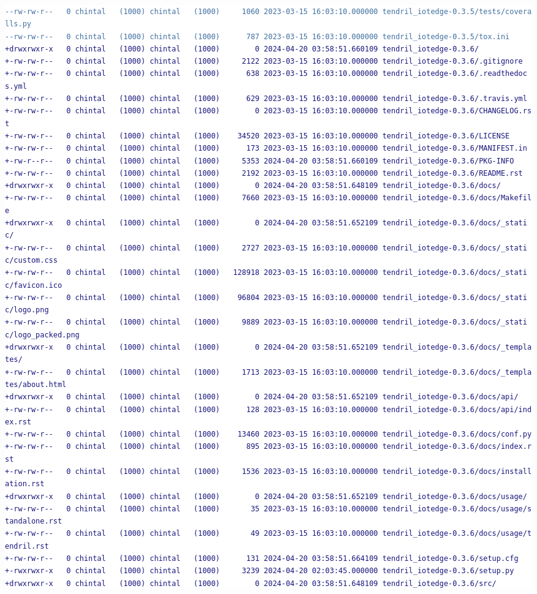 ```diff
--rw-rw-r--   0 chintal   (1000) chintal   (1000)     1060 2023-03-15 16:03:10.000000 tendril_iotedge-0.3.5/tests/coveralls.py
--rw-rw-r--   0 chintal   (1000) chintal   (1000)      787 2023-03-15 16:03:10.000000 tendril_iotedge-0.3.5/tox.ini
+drwxrwxr-x   0 chintal   (1000) chintal   (1000)        0 2024-04-20 03:58:51.660109 tendril_iotedge-0.3.6/
+-rw-rw-r--   0 chintal   (1000) chintal   (1000)     2122 2023-03-15 16:03:10.000000 tendril_iotedge-0.3.6/.gitignore
+-rw-rw-r--   0 chintal   (1000) chintal   (1000)      638 2023-03-15 16:03:10.000000 tendril_iotedge-0.3.6/.readthedocs.yml
+-rw-rw-r--   0 chintal   (1000) chintal   (1000)      629 2023-03-15 16:03:10.000000 tendril_iotedge-0.3.6/.travis.yml
+-rw-rw-r--   0 chintal   (1000) chintal   (1000)        0 2023-03-15 16:03:10.000000 tendril_iotedge-0.3.6/CHANGELOG.rst
+-rw-rw-r--   0 chintal   (1000) chintal   (1000)    34520 2023-03-15 16:03:10.000000 tendril_iotedge-0.3.6/LICENSE
+-rw-rw-r--   0 chintal   (1000) chintal   (1000)      173 2023-03-15 16:03:10.000000 tendril_iotedge-0.3.6/MANIFEST.in
+-rw-r--r--   0 chintal   (1000) chintal   (1000)     5353 2024-04-20 03:58:51.660109 tendril_iotedge-0.3.6/PKG-INFO
+-rw-rw-r--   0 chintal   (1000) chintal   (1000)     2192 2023-03-15 16:03:10.000000 tendril_iotedge-0.3.6/README.rst
+drwxrwxr-x   0 chintal   (1000) chintal   (1000)        0 2024-04-20 03:58:51.648109 tendril_iotedge-0.3.6/docs/
+-rw-rw-r--   0 chintal   (1000) chintal   (1000)     7660 2023-03-15 16:03:10.000000 tendril_iotedge-0.3.6/docs/Makefile
+drwxrwxr-x   0 chintal   (1000) chintal   (1000)        0 2024-04-20 03:58:51.652109 tendril_iotedge-0.3.6/docs/_static/
+-rw-rw-r--   0 chintal   (1000) chintal   (1000)     2727 2023-03-15 16:03:10.000000 tendril_iotedge-0.3.6/docs/_static/custom.css
+-rw-rw-r--   0 chintal   (1000) chintal   (1000)   128918 2023-03-15 16:03:10.000000 tendril_iotedge-0.3.6/docs/_static/favicon.ico
+-rw-rw-r--   0 chintal   (1000) chintal   (1000)    96804 2023-03-15 16:03:10.000000 tendril_iotedge-0.3.6/docs/_static/logo.png
+-rw-rw-r--   0 chintal   (1000) chintal   (1000)     9889 2023-03-15 16:03:10.000000 tendril_iotedge-0.3.6/docs/_static/logo_packed.png
+drwxrwxr-x   0 chintal   (1000) chintal   (1000)        0 2024-04-20 03:58:51.652109 tendril_iotedge-0.3.6/docs/_templates/
+-rw-rw-r--   0 chintal   (1000) chintal   (1000)     1713 2023-03-15 16:03:10.000000 tendril_iotedge-0.3.6/docs/_templates/about.html
+drwxrwxr-x   0 chintal   (1000) chintal   (1000)        0 2024-04-20 03:58:51.652109 tendril_iotedge-0.3.6/docs/api/
+-rw-rw-r--   0 chintal   (1000) chintal   (1000)      128 2023-03-15 16:03:10.000000 tendril_iotedge-0.3.6/docs/api/index.rst
+-rw-rw-r--   0 chintal   (1000) chintal   (1000)    13460 2023-03-15 16:03:10.000000 tendril_iotedge-0.3.6/docs/conf.py
+-rw-rw-r--   0 chintal   (1000) chintal   (1000)      895 2023-03-15 16:03:10.000000 tendril_iotedge-0.3.6/docs/index.rst
+-rw-rw-r--   0 chintal   (1000) chintal   (1000)     1536 2023-03-15 16:03:10.000000 tendril_iotedge-0.3.6/docs/installation.rst
+drwxrwxr-x   0 chintal   (1000) chintal   (1000)        0 2024-04-20 03:58:51.652109 tendril_iotedge-0.3.6/docs/usage/
+-rw-rw-r--   0 chintal   (1000) chintal   (1000)       35 2023-03-15 16:03:10.000000 tendril_iotedge-0.3.6/docs/usage/standalone.rst
+-rw-rw-r--   0 chintal   (1000) chintal   (1000)       49 2023-03-15 16:03:10.000000 tendril_iotedge-0.3.6/docs/usage/tendril.rst
+-rw-rw-r--   0 chintal   (1000) chintal   (1000)      131 2024-04-20 03:58:51.664109 tendril_iotedge-0.3.6/setup.cfg
+-rwxrwxr-x   0 chintal   (1000) chintal   (1000)     3239 2024-04-20 02:03:45.000000 tendril_iotedge-0.3.6/setup.py
+drwxrwxr-x   0 chintal   (1000) chintal   (1000)        0 2024-04-20 03:58:51.648109 tendril_iotedge-0.3.6/src/
```